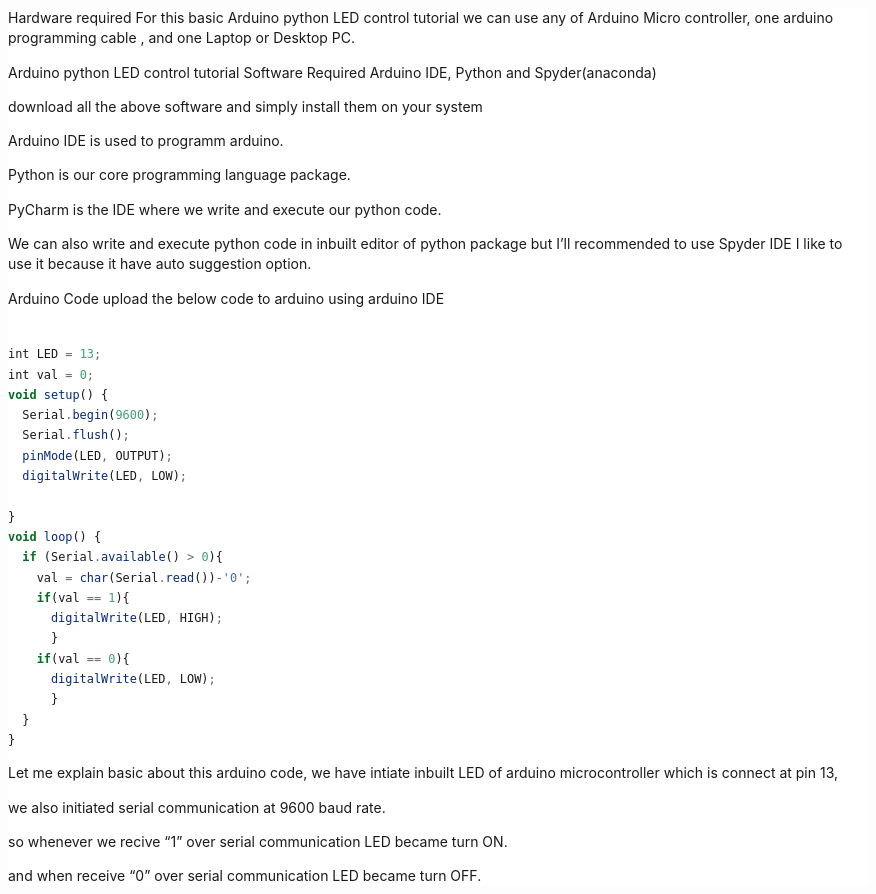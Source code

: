 Hardware required
For this basic Arduino python LED control tutorial we can use any of Arduino Micro controller, one arduino programming cable , and one Laptop or Desktop PC.

Arduino python LED control tutorial 
Software Required
Arduino IDE, Python and Spyder(anaconda)

download all the above software and simply install them on your system

Arduino IDE is used to programm arduino.

Python is our core programming language package.

PyCharm is the IDE where we write and execute our python code.

We can also write and execute python code in inbuilt editor of python package but I’ll recommended to use Spyder IDE I like to use it because it have auto suggestion option.

Arduino Code
upload the below code to arduino using arduino IDE


```javascript

int LED = 13;
int val = 0;
void setup() {
  Serial.begin(9600);
  Serial.flush();
  pinMode(LED, OUTPUT);
  digitalWrite(LED, LOW);
 
}
void loop() {
  if (Serial.available() > 0){
    val = char(Serial.read())-'0';
    if(val == 1){
      digitalWrite(LED, HIGH);  
      }
    if(val == 0){
      digitalWrite(LED, LOW);
      }
  }
}

```
Let me explain basic about this arduino code, we have intiate inbuilt LED of arduino microcontroller which is connect at pin 13,

we also initiated serial communication at 9600 baud rate.

so whenever we recive “1” over serial communication LED became turn ON.

and when receive “0” over serial communication LED became turn OFF.


 